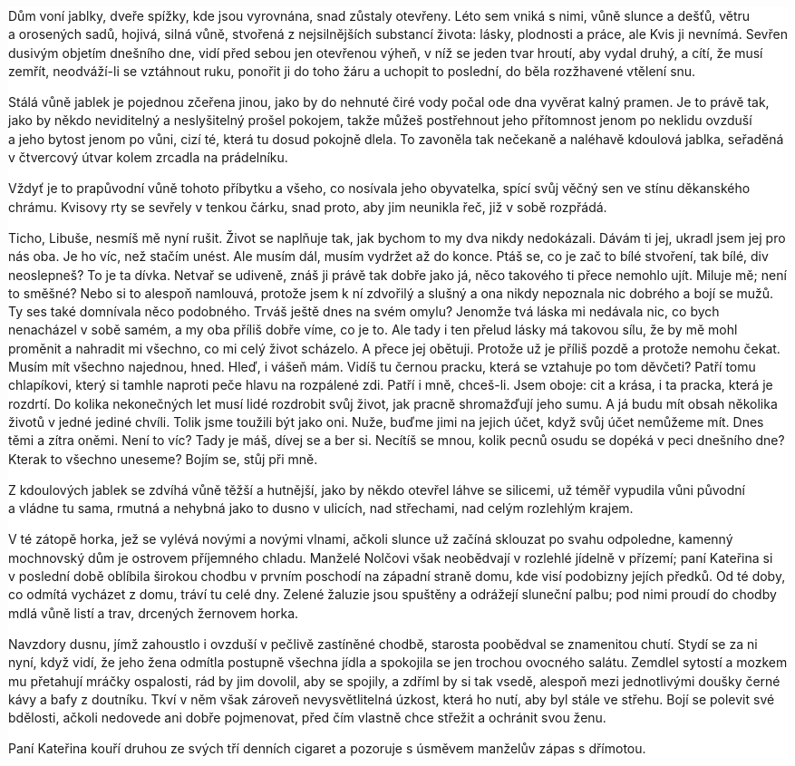 Dům voní jablky, dveře spížky, kde jsou vyrovnána, snad zůstaly otevřeny. Léto sem vniká s nimi, vůně slunce a dešťů, větru a orosených sadů, hojivá, silná vůně, stvořená z nejsilnějších substancí života: lásky, plodnosti a práce, ale Kvis ji nevnímá. Sevřen dusivým objetím dnešního dne, vidí před sebou jen otevřenou výheň, v níž se jeden tvar hroutí, aby vydal druhý, a cítí, že musí zemřít, neodváží-li se vztáhnout ruku, ponořit ji do toho žáru a uchopit to poslední, do běla rozžhavené vtělení snu.

Stálá vůně jablek je pojednou zčeřena jinou, jako by do nehnuté čiré vody počal ode dna vyvěrat kalný pramen. Je to právě tak, jako by někdo neviditelný a neslyšitelný prošel pokojem, takže můžeš postřehnout jeho přítomnost jenom po neklidu ovzduší a jeho bytost jenom po vůni, cizí té, která tu dosud pokojně dlela. To zavoněla tak nečekaně a naléhavě kdoulová jablka, seřaděná v čtvercový útvar kolem zrcadla na prádelníku.

Vždyť je to prapůvodní vůně tohoto příbytku a všeho, co nosívala jeho obyvatelka, spící svůj věčný sen ve stínu děkanského chrámu. Kvisovy rty se sevřely v tenkou čárku, snad proto, aby jim neunikla řeč, již v sobě rozpřádá.

Ticho, Libuše, nesmíš mě nyní rušit. Život se naplňuje tak, jak bychom to my dva nikdy nedokázali. Dávám ti jej, ukradl jsem jej pro nás oba. Je ho víc, než stačím unést. Ale musím dál, musím vydržet až do konce. Ptáš se, co je zač to bílé stvoření, tak bílé, div neoslepneš? To je ta dívka. Netvař se udiveně, znáš ji právě tak dobře jako já, něco takového ti přece nemohlo ujít. Miluje mě; není to směšné? Nebo si to alespoň namlouvá, protože jsem k ní zdvořilý a slušný a ona nikdy nepoznala nic dobrého a bojí se mužů. Ty ses také domnívala něco podobného. Trváš ještě dnes na svém omylu? Jenomže tvá láska mi nedávala nic, co bych nenacházel v sobě samém, a my oba příliš dobře víme, co je to. Ale tady i ten přelud lásky má takovou sílu, že by mě mohl proměnit a nahradit mi všechno, co mi celý život scházelo. A přece jej obětuji. Protože už je příliš pozdě a protože nemohu čekat. Musím mít všechno najednou, hned. Hleď, i vášeň mám. Vidíš tu černou pracku, která se vztahuje po tom děvčeti? Patří tomu chlapíkovi, který si tamhle naproti peče hlavu na rozpálené zdi. Patří i mně, chceš-li. Jsem oboje: cit a krása, i ta pracka, která je rozdrtí. Do kolika nekonečných let musí lidé roz­drobit svůj život, jak pracně shromažďují jeho sumu. A já budu mít obsah několika životů v jedné jediné chvíli. Tolik jsme toužili být jako oni. Nuže, buďme jimi na jejich účet, když svůj účet nemůžeme mít. Dnes těmi a zítra oněmi. Není to víc? Tady je máš, dívej se a ber si. Necítíš se mnou, kolik pecnů osudu se dopéká v peci dnešního dne? Kterak to všechno uneseme? Bojím se, stůj při mně.

Z kdoulových jablek se zdvíhá vůně těžší a hutnější, jako by někdo otevřel láhve se silicemi, už téměř vypudila vůni původní a vládne tu sama, rmutná a nehybná jako to dusno v ulicích, nad střechami, nad celým rozlehlým krajem.

V té zátopě horka, jež se vylévá novými a novými vlnami, ačkoli slunce už začíná sklouzat po svahu odpoledne, kamenný mochnovský dům je ostrovem příjemného chladu. Manželé Nolčovi však neobědvají v rozlehlé jídelně v přízemí; paní Kateřina si v poslední době oblíbila širokou chodbu v prvním poschodí na západní straně domu, kde visí podobizny jejích předků. Od té doby, co odmítá vycházet z domu, tráví tu celé dny. Zelené žaluzie jsou spuštěny a odrážejí sluneční palbu; pod nimi proudí do chodby mdlá vůně listí a trav, drcených žernovem horka.

Navzdory dusnu, jímž zahoustlo i ovzduší v pečlivě zastíněné chodbě, starosta poobědval se znamenitou chutí. Stydí se za ni nyní, když vidí, že jeho žena odmítla postupně všechna jídla a spokojila se jen trochou ovocného salátu. Zemdlel sytostí a mozkem mu přetahují mráčky ospalosti, rád by jim dovolil, aby se spojily, a zdříml by si tak vsedě, alespoň mezi jednotlivými doušky černé kávy a bafy z doutníku. Tkví v něm však zároveň nevysvětlitelná úzkost, která ho nutí, aby byl stále ve střehu. Bojí se polevit své bdělosti, ačkoli nedovede ani dobře pojmenovat, před čím vlastně chce střežit a ochránit svou ženu.

Paní Kateřina kouří druhou ze svých tří denních cigaret a pozoruje s úsměvem manželův zápas s dřímotou.
